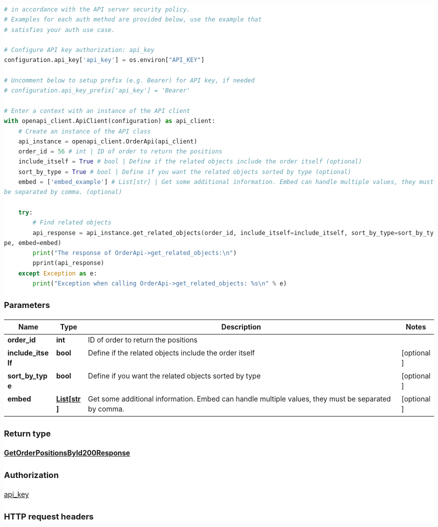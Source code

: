 ```python
# in accordance with the API server security policy.
# Examples for each auth method are provided below, use the example that
# satisfies your auth use case.

# Configure API key authorization: api_key
configuration.api_key['api_key'] = os.environ["API_KEY"]

# Uncomment below to setup prefix (e.g. Bearer) for API key, if needed
# configuration.api_key_prefix['api_key'] = 'Bearer'

# Enter a context with an instance of the API client
with openapi_client.ApiClient(configuration) as api_client:
    # Create an instance of the API class
    api_instance = openapi_client.OrderApi(api_client)
    order_id = 56 # int | ID of order to return the positions
    include_itself = True # bool | Define if the related objects include the order itself (optional)
    sort_by_type = True # bool | Define if you want the related objects sorted by type (optional)
    embed = ['embed_example'] # List[str] | Get some additional information. Embed can handle multiple values, they must be separated by comma. (optional)

    try:
        # Find related objects
        api_response = api_instance.get_related_objects(order_id, include_itself=include_itself, sort_by_type=sort_by_type, embed=embed)
        print("The response of OrderApi->get_related_objects:\n")
        pprint(api_response)
    except Exception as e:
        print("Exception when calling OrderApi->get_related_objects: %s\n" % e)
```



### Parameters


Name | Type | Description  | Notes
------------- | ------------- | ------------- | -------------
 **order_id** | **int**| ID of order to return the positions | 
 **include_itself** | **bool**| Define if the related objects include the order itself | [optional] 
 **sort_by_type** | **bool**| Define if you want the related objects sorted by type | [optional] 
 **embed** | [**List[str]**](str.md)| Get some additional information. Embed can handle multiple values, they must be separated by comma. | [optional] 

### Return type

[**GetOrderPositionsById200Response**](GetOrderPositionsById200Response.md)

### Authorization

[api_key](../README.md#api_key)

### HTTP request headers
